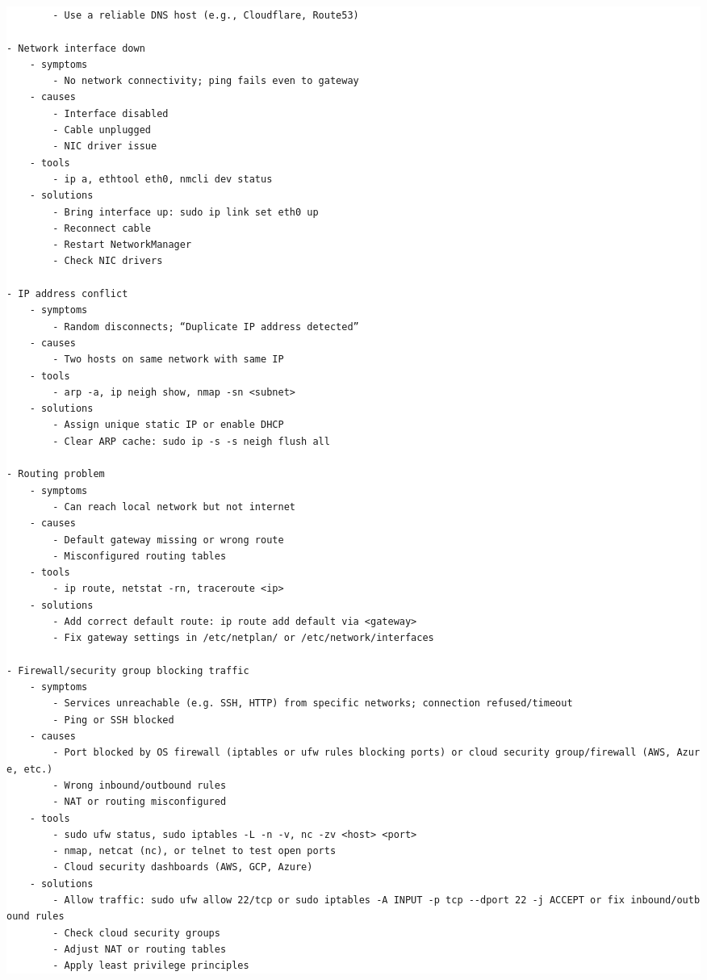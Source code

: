 			- Use a reliable DNS host (e.g., Cloudflare, Route53)

	- Network interface down
		- symptoms	
			- No network connectivity; ping fails even to gateway	
		- causes
			- Interface disabled
			- Cable unplugged
			- NIC driver issue	
		- tools
			- ip a, ethtool eth0, nmcli dev status	
		- solutions
			- Bring interface up: sudo ip link set eth0 up
			- Reconnect cable
			- Restart NetworkManager
			- Check NIC drivers

	- IP address conflict
		- symptoms	
			- Random disconnects; “Duplicate IP address detected”	
		- causes
			- Two hosts on same network with same IP	
		- tools
			- arp -a, ip neigh show, nmap -sn <subnet>	
		- solutions
			- Assign unique static IP or enable DHCP
			- Clear ARP cache: sudo ip -s -s neigh flush all

	- Routing problem	
		- symptoms
			- Can reach local network but not internet	
		- causes
			- Default gateway missing or wrong route
			- Misconfigured routing tables	
		- tools
			- ip route, netstat -rn, traceroute <ip>	
		- solutions
			- Add correct default route: ip route add default via <gateway>
			- Fix gateway settings in /etc/netplan/ or /etc/network/interfaces

	- Firewall/security group blocking traffic	
		- symptoms
			- Services unreachable (e.g. SSH, HTTP) from specific networks; connection refused/timeout
			- Ping or SSH blocked
		- causes
			- Port blocked by OS firewall (iptables or ufw rules blocking ports) or cloud security group/firewall (AWS, Azure, etc.)
			- Wrong inbound/outbound rules
			- NAT or routing misconfigured
		- tools
			- sudo ufw status, sudo iptables -L -n -v, nc -zv <host> <port>	
			- nmap, netcat (nc), or telnet to test open ports
			- Cloud security dashboards (AWS, GCP, Azure)
		- solutions
			- Allow traffic: sudo ufw allow 22/tcp or sudo iptables -A INPUT -p tcp --dport 22 -j ACCEPT or fix inbound/outbound rules
			- Check cloud security groups
			- Adjust NAT or routing tables
			- Apply least privilege principles
